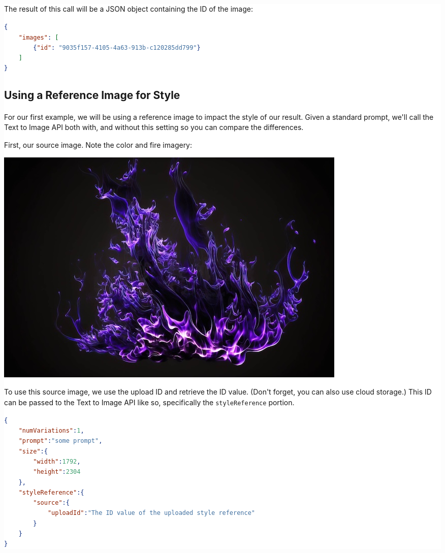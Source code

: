 The result of this call will be a JSON object containing the ID of the image:

```json
{
	"images": [
		{"id": "9035f157-4105-4a63-913b-c120285dd799"}
	]
}
```

## Using a Reference Image for Style

For our first example, we will be using a reference image to impact the style of our result. Given a standard prompt, we'll call the Text to Image API both with, and without this setting so you can compare the differences.

First, our source image. Note the color and fire imagery:

![Source image](./source_image.jpg)

To use this source image, we use the upload ID and retrieve the ID value. (Don't forget, you can also use cloud storage.) This ID can be passed to the Text to Image API like so, specifically the `styleReference` portion.

```json
{
	"numVariations":1,
	"prompt":"some prompt",
	"size":{
		"width":1792,
		"height":2304
	}, 
	"styleReference":{
		"source":{
			"uploadId":"The ID value of the uploaded style reference"
		}
	}
}
```
